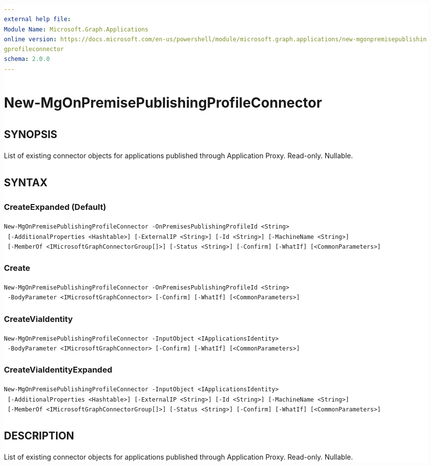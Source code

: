 ```yaml
---
external help file:
Module Name: Microsoft.Graph.Applications
online version: https://docs.microsoft.com/en-us/powershell/module/microsoft.graph.applications/new-mgonpremisepublishingprofileconnector
schema: 2.0.0
---
```


# New-MgOnPremisePublishingProfileConnector

## SYNOPSIS
List of existing connector objects for applications published through Application Proxy.
Read-only.
Nullable.

## SYNTAX

### CreateExpanded (Default)
```
New-MgOnPremisePublishingProfileConnector -OnPremisesPublishingProfileId <String>
 [-AdditionalProperties <Hashtable>] [-ExternalIP <String>] [-Id <String>] [-MachineName <String>]
 [-MemberOf <IMicrosoftGraphConnectorGroup[]>] [-Status <String>] [-Confirm] [-WhatIf] [<CommonParameters>]
```

### Create
```
New-MgOnPremisePublishingProfileConnector -OnPremisesPublishingProfileId <String>
 -BodyParameter <IMicrosoftGraphConnector> [-Confirm] [-WhatIf] [<CommonParameters>]
```

### CreateViaIdentity
```
New-MgOnPremisePublishingProfileConnector -InputObject <IApplicationsIdentity>
 -BodyParameter <IMicrosoftGraphConnector> [-Confirm] [-WhatIf] [<CommonParameters>]
```

### CreateViaIdentityExpanded
```
New-MgOnPremisePublishingProfileConnector -InputObject <IApplicationsIdentity>
 [-AdditionalProperties <Hashtable>] [-ExternalIP <String>] [-Id <String>] [-MachineName <String>]
 [-MemberOf <IMicrosoftGraphConnectorGroup[]>] [-Status <String>] [-Confirm] [-WhatIf] [<CommonParameters>]
```

## DESCRIPTION
List of existing connector objects for applications published through Application Proxy.
Read-only.
Nullable.
